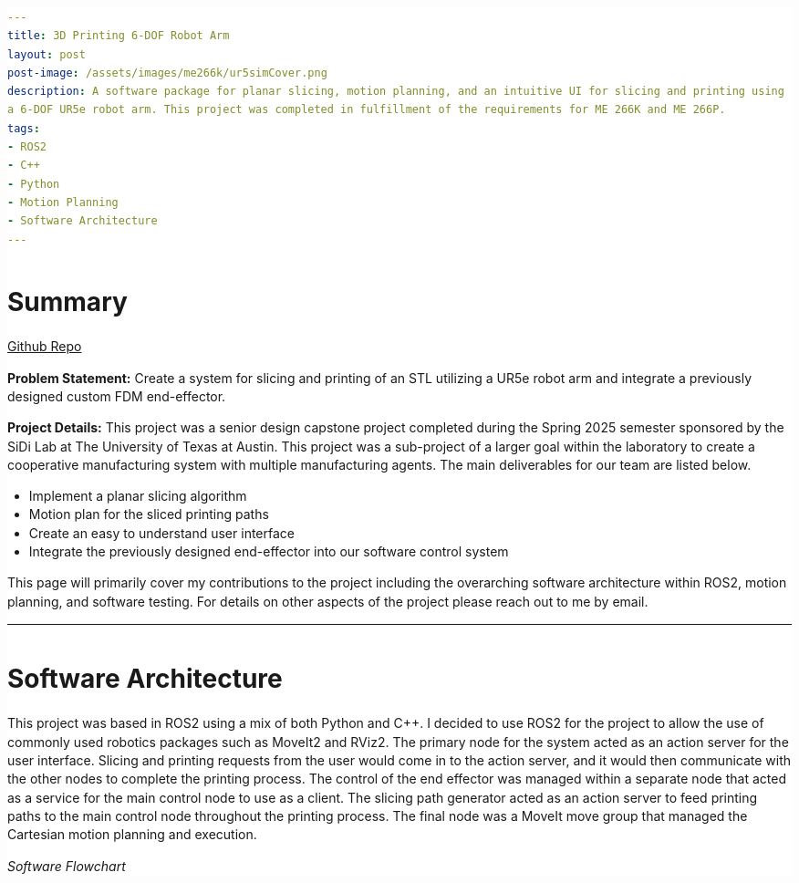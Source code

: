 ```yaml
---
title: 3D Printing 6-DOF Robot Arm 
layout: post
post-image: /assets/images/me266k/ur5simCover.png
description: A software package for planar slicing, motion planning, and an intuitive UI for slicing and printing using a 6-DOF UR5e robot arm. This project was completed in fulfillment of the requirements for ME 266K and ME 266P.
tags:
- ROS2
- C++
- Python
- Motion Planning
- Software Architecture
---
```

# Summary

[Github Repo](https://github.com/jbliv/UR_Slicer)

**Problem Statement:** Create a system for slicing and printing of an STL utilizing a UR5e robot arm and integrate a previously designed custom FDM end-effector.

**Project Details:** This project was a senior design capstone project completed during the Spring 2025 semester sponsored by the SiDi Lab at The University of Texas at Austin. This project was a sub-project of a larger goal within the laboratory to create a cooperative manufacturing system with multiple manufacturing agents. The main deliverables for our team are listed below.

* Implement a planar slicing algorithm
* Motion plan for the sliced printing paths
* Create an easy to understand user interface
* Integrate the previously designed end-effector into our software control system

This page will primarily cover my contributions to the project including the overarching software architecture within ROS2, motion planning, and software testing. For details on other aspects of the project please reach out to me by email.

---
# Software Architecture

This project was based in ROS2 using a mix of both Python and C++. I decided to use ROS2 for the project to allow the use of commonly used robotics packages such as MoveIt2 and RViz2. The primary node for the system acted as an action server for the user interface. Slicing and printing requests from the user would come in to the action server, and it would then communicate with the other nodes to complete the printing process. The control of the end effector was managed within a separate node that acted as a service for the main control node to use as a client. The slicing path generator acted as an action server to feed printing paths to the main control node throughout the printing process. The final node was a MoveIt move group that managed the Cartesian motion planning and execution.

*Software Flowchart*
